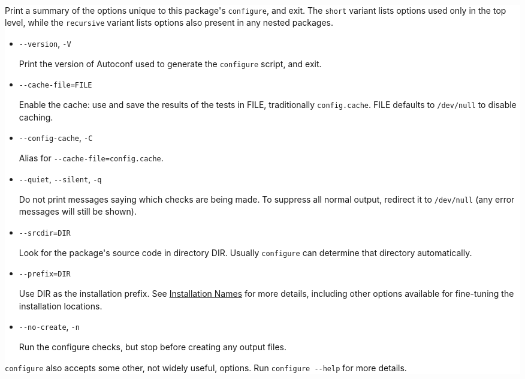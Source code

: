   Print a summary of the options unique to this package's
  `configure`, and exit.  The `short` variant lists options used only
  in the top level, while the `recursive` variant lists options also
  present in any nested packages.

* `--version`,
  `-V`
  
  Print the version of Autoconf used to generate the `configure`
  script, and exit.

* `--cache-file=FILE`
  
  Enable the cache: use and save the results of the tests in FILE,
  traditionally `config.cache`.  FILE defaults to `/dev/null` to
  disable caching.

* `--config-cache`,
  `-C`
  
  Alias for `--cache-file=config.cache`.

* `--quiet`,
  `--silent`,
  `-q`
  
  Do not print messages saying which checks are being made.  To
  suppress all normal output, redirect it to `/dev/null` (any error
  messages will still be shown).

* `--srcdir=DIR`
  
  Look for the package's source code in directory DIR.  Usually
  `configure` can determine that directory automatically.

* `--prefix=DIR`
  
  Use DIR as the installation prefix.  See [Installation
  Names](#installation-names) for more details, including other
  options available for fine-tuning the installation locations.

* `--no-create`,
  `-n`
  
  Run the configure checks, but stop before creating any output
  files.

`configure` also accepts some other, not widely useful, options.  Run
`configure --help` for more details.
